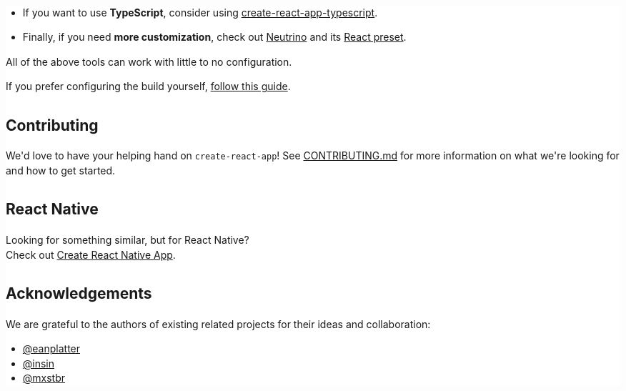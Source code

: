 * If you want to use **TypeScript**, consider using [create-react-app-typescript](https://github.com/wmonk/create-react-app-typescript).

* Finally, if you need **more customization**, check out [Neutrino](https://neutrino.js.org/) and its [React preset](https://neutrino.js.org/packages/react/).

All of the above tools can work with little to no configuration.

If you prefer configuring the build yourself, [follow this guide](https://reactjs.org/docs/add-react-to-an-existing-app.html).

## Contributing

We'd love to have your helping hand on `create-react-app`! See [CONTRIBUTING.md](CONTRIBUTING.md) for more information on what we're looking for and how to get started.

## React Native

Looking for something similar, but for React Native?<br>
Check out [Create React Native App](https://github.com/react-community/create-react-native-app/).

## Acknowledgements

We are grateful to the authors of existing related projects for their ideas and collaboration:

* [@eanplatter](https://github.com/eanplatter)
* [@insin](https://github.com/insin)
* [@mxstbr](https://github.com/mxstbr)
